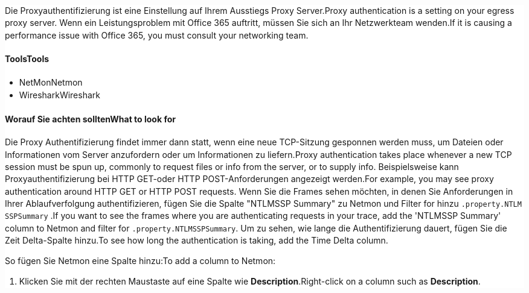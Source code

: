 <span data-ttu-id="2e6e0-384">Die Proxyauthentifizierung ist eine Einstellung auf Ihrem Ausstiegs Proxy Server.</span><span class="sxs-lookup"><span data-stu-id="2e6e0-384">Proxy authentication is a setting on your egress proxy server.</span></span> <span data-ttu-id="2e6e0-385">Wenn ein Leistungsproblem mit Office 365 auftritt, müssen Sie sich an Ihr Netzwerkteam wenden.</span><span class="sxs-lookup"><span data-stu-id="2e6e0-385">If it is causing a performance issue with Office 365, you must consult your networking team.</span></span>

#### <a name="tools"></a><span data-ttu-id="2e6e0-386">Tools</span><span class="sxs-lookup"><span data-stu-id="2e6e0-386">Tools</span></span>

- <span data-ttu-id="2e6e0-387">NetMon</span><span class="sxs-lookup"><span data-stu-id="2e6e0-387">Netmon</span></span>
- <span data-ttu-id="2e6e0-388">Wireshark</span><span class="sxs-lookup"><span data-stu-id="2e6e0-388">Wireshark</span></span>

#### <a name="what-to-look-for"></a><span data-ttu-id="2e6e0-389">Worauf Sie achten sollten</span><span class="sxs-lookup"><span data-stu-id="2e6e0-389">What to look for</span></span>

<span data-ttu-id="2e6e0-390">Die Proxy Authentifizierung findet immer dann statt, wenn eine neue TCP-Sitzung gesponnen werden muss, um Dateien oder Informationen vom Server anzufordern oder um Informationen zu liefern.</span><span class="sxs-lookup"><span data-stu-id="2e6e0-390">Proxy authentication takes place whenever a new TCP session must be spun up, commonly to request files or info from the server, or to supply info.</span></span> <span data-ttu-id="2e6e0-391">Beispielsweise kann Proxyauthentifizierung bei HTTP GET-oder HTTP POST-Anforderungen angezeigt werden.</span><span class="sxs-lookup"><span data-stu-id="2e6e0-391">For example, you may see proxy authentication around HTTP GET or HTTP POST requests.</span></span> <span data-ttu-id="2e6e0-392">Wenn Sie die Frames sehen möchten, in denen Sie Anforderungen in Ihrer Ablaufverfolgung authentifizieren, fügen Sie die Spalte "NTLMSSP Summary" zu Netmon und Filter for hinzu  `.property.NTLMSSPSummary` .</span><span class="sxs-lookup"><span data-stu-id="2e6e0-392">If you want to see the frames where you are authenticating requests in your trace, add the 'NTLMSSP Summary' column to Netmon and filter for  `.property.NTLMSSPSummary`.</span></span> <span data-ttu-id="2e6e0-393">Um zu sehen, wie lange die Authentifizierung dauert, fügen Sie die Zeit Delta-Spalte hinzu.</span><span class="sxs-lookup"><span data-stu-id="2e6e0-393">To see how long the authentication is taking, add the Time Delta column.</span></span>

<span data-ttu-id="2e6e0-394">So fügen Sie Netmon eine Spalte hinzu:</span><span class="sxs-lookup"><span data-stu-id="2e6e0-394">To add a column to Netmon:</span></span>

1. <span data-ttu-id="2e6e0-395">Klicken Sie mit der rechten Maustaste auf eine Spalte wie **Description**.</span><span class="sxs-lookup"><span data-stu-id="2e6e0-395">Right-click on a column such as **Description**.</span></span>
